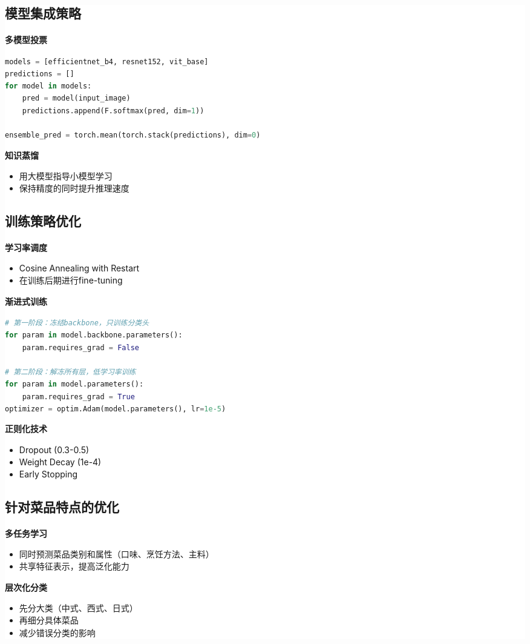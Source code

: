 ## 模型集成策略

**多模型投票**

```python
models = [efficientnet_b4, resnet152, vit_base]
predictions = []
for model in models:
    pred = model(input_image)
    predictions.append(F.softmax(pred, dim=1))

ensemble_pred = torch.mean(torch.stack(predictions), dim=0)
```

**知识蒸馏**

- 用大模型指导小模型学习
- 保持精度的同时提升推理速度

## 训练策略优化

**学习率调度**

- Cosine Annealing with Restart
- 在训练后期进行fine-tuning

**渐进式训练**

```python
# 第一阶段：冻结backbone，只训练分类头
for param in model.backbone.parameters():
    param.requires_grad = False

# 第二阶段：解冻所有层，低学习率训练
for param in model.parameters():
    param.requires_grad = True
optimizer = optim.Adam(model.parameters(), lr=1e-5)
```

**正则化技术**

- Dropout (0.3-0.5)
- Weight Decay (1e-4)
- Early Stopping

## 针对菜品特点的优化

**多任务学习**

- 同时预测菜品类别和属性（口味、烹饪方法、主料）
- 共享特征表示，提高泛化能力

**层次化分类**

- 先分大类（中式、西式、日式）
- 再细分具体菜品
- 减少错误分类的影响
